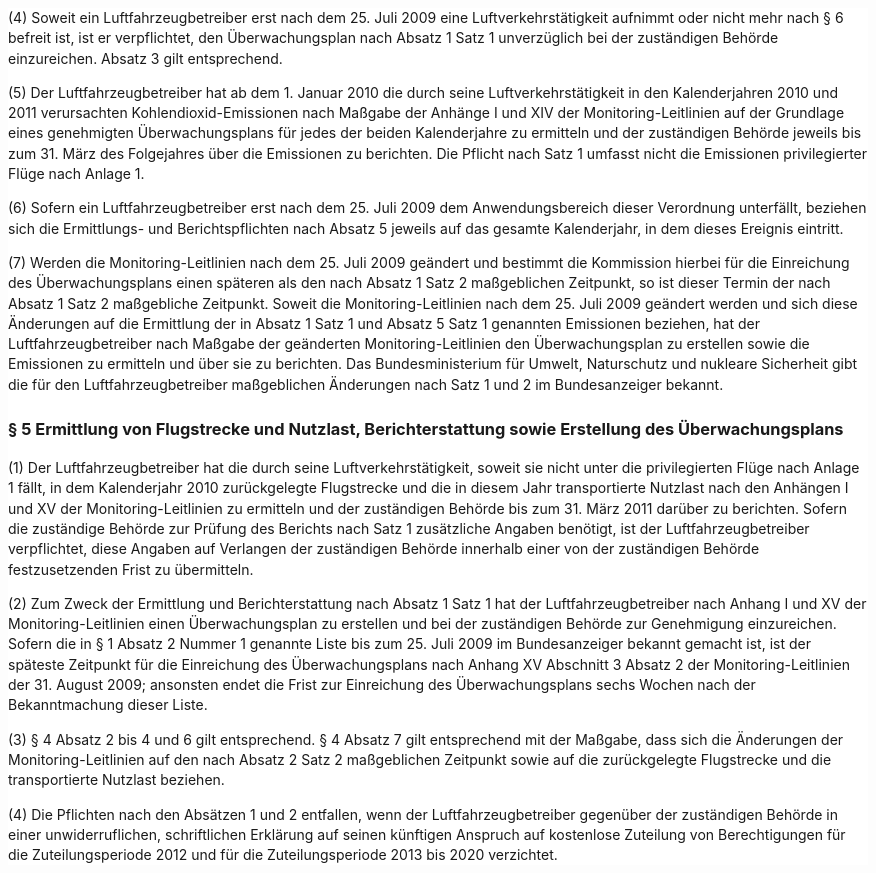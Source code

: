 (4) Soweit ein Luftfahrzeugbetreiber erst nach dem 25. Juli 2009 eine Luftverkehrstätigkeit aufnimmt oder nicht mehr nach § 6 befreit ist, ist er verpflichtet, den Überwachungsplan nach Absatz 1 Satz 1 unverzüglich bei der zuständigen Behörde einzureichen. Absatz 3 gilt entsprechend.

(5) Der Luftfahrzeugbetreiber hat ab dem 1. Januar 2010 die durch seine Luftverkehrstätigkeit in den Kalenderjahren 2010 und 2011 verursachten Kohlendioxid-Emissionen nach Maßgabe der Anhänge I und XIV der Monitoring-Leitlinien auf der Grundlage eines genehmigten Überwachungsplans für jedes der beiden Kalenderjahre zu ermitteln und der zuständigen Behörde jeweils bis zum 31. März des Folgejahres über die Emissionen zu berichten. Die Pflicht nach Satz 1 umfasst nicht die Emissionen privilegierter Flüge nach Anlage 1.

(6) Sofern ein Luftfahrzeugbetreiber erst nach dem 25. Juli 2009 dem Anwendungsbereich dieser Verordnung unterfällt, beziehen sich die Ermittlungs- und Berichtspflichten nach Absatz 5 jeweils auf das gesamte Kalenderjahr, in dem dieses Ereignis eintritt.

(7) Werden die Monitoring-Leitlinien nach dem 25. Juli 2009 geändert und bestimmt die Kommission hierbei für die Einreichung des Überwachungsplans einen späteren als den nach Absatz 1 Satz 2 maßgeblichen Zeitpunkt, so ist dieser Termin der nach Absatz 1 Satz 2 maßgebliche Zeitpunkt. Soweit die Monitoring-Leitlinien nach dem 25. Juli 2009 geändert werden und sich diese Änderungen auf die Ermittlung der in Absatz 1 Satz 1 und Absatz 5 Satz 1 genannten Emissionen beziehen, hat der Luftfahrzeugbetreiber nach Maßgabe der geänderten Monitoring-Leitlinien den Überwachungsplan zu erstellen sowie die Emissionen zu ermitteln und über sie zu berichten. Das Bundesministerium für Umwelt, Naturschutz und nukleare Sicherheit gibt die für den Luftfahrzeugbetreiber maßgeblichen Änderungen nach Satz 1 und 2 im Bundesanzeiger bekannt.


### § 5 Ermittlung von Flugstrecke und Nutzlast, Berichterstattung sowie Erstellung des Überwachungsplans

(1) Der Luftfahrzeugbetreiber hat die durch seine Luftverkehrstätigkeit, soweit sie nicht unter die privilegierten Flüge nach Anlage 1 fällt, in dem Kalenderjahr 2010 zurückgelegte Flugstrecke und die in diesem Jahr transportierte Nutzlast nach den Anhängen I und XV der Monitoring-Leitlinien zu ermitteln und der zuständigen Behörde bis zum 31. März 2011 darüber zu berichten. Sofern die zuständige Behörde zur Prüfung des Berichts nach Satz 1 zusätzliche Angaben benötigt, ist der Luftfahrzeugbetreiber verpflichtet, diese Angaben auf Verlangen der zuständigen Behörde innerhalb einer von der zuständigen Behörde festzusetzenden Frist zu übermitteln.

(2) Zum Zweck der Ermittlung und Berichterstattung nach Absatz 1 Satz 1 hat der Luftfahrzeugbetreiber nach Anhang I und XV der Monitoring-Leitlinien einen Überwachungsplan zu erstellen und bei der zuständigen Behörde zur Genehmigung einzureichen. Sofern die in § 1 Absatz 2 Nummer 1 genannte Liste bis zum 25. Juli 2009 im Bundesanzeiger bekannt gemacht ist, ist der späteste Zeitpunkt für die Einreichung des Überwachungsplans nach Anhang XV Abschnitt 3 Absatz 2 der Monitoring-Leitlinien der 31. August 2009; ansonsten endet die Frist zur Einreichung des Überwachungsplans sechs Wochen nach der Bekanntmachung dieser Liste.

(3) § 4 Absatz 2 bis 4 und 6 gilt entsprechend. § 4 Absatz 7 gilt entsprechend mit der Maßgabe, dass sich die Änderungen der Monitoring-Leitlinien auf den nach Absatz 2 Satz 2 maßgeblichen Zeitpunkt sowie auf die zurückgelegte Flugstrecke und die transportierte Nutzlast beziehen.

(4) Die Pflichten nach den Absätzen 1 und 2 entfallen, wenn der Luftfahrzeugbetreiber gegenüber der zuständigen Behörde in einer unwiderruflichen, schriftlichen Erklärung auf seinen künftigen Anspruch auf kostenlose Zuteilung von Berechtigungen für die Zuteilungsperiode 2012 und für die Zuteilungsperiode 2013 bis 2020 verzichtet.

